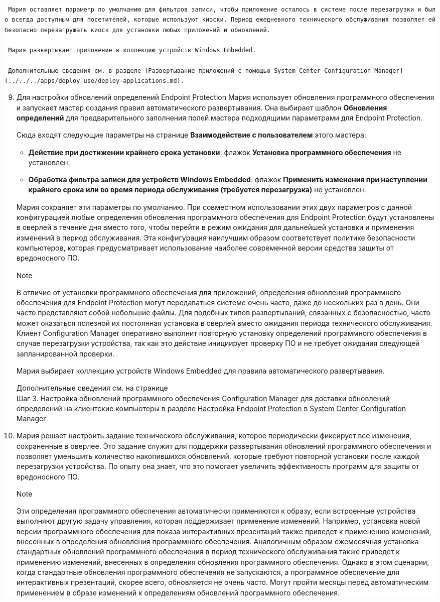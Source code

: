      Мария оставляет параметр по умолчанию для фильтров записи, чтобы приложение осталось в системе после перезагрузки и было всегда доступным для посетителей, которые используют киоски. Период ежедневного технического обслуживания позволяет ей безопасно перезагружать киоск для установки любых приложений и обновлений.  

     Мария развертывает приложение в коллекцию устройств Windows Embedded.  

     Дополнительные сведения см. в разделе [Развертывание приложений с помощью System Center Configuration Manager](../../../apps/deploy-use/deploy-applications.md).  

9. Для настройки обновлений определений Endpoint Protection Мария использует обновления программного обеспечения и запускает мастер создания правил автоматического развертывания. Она выбирает шаблон **Обновления определений** для предварительного заполнения полей мастера подходящими параметрами для Endpoint Protection.  

     Сюда входят следующие параметры на странице **Взаимодействие с пользователем** этого мастера:  

    -   **Действие при достижении крайнего срока установки**: флажок **Установка программного обеспечения** не установлен.  

    -   **Обработка фильтра записи для устройств Windows Embedded**: флажок **Применить изменения при наступлении крайнего срока или во время периода обслуживания (требуется перезагрузка)** не установлен.  

     Мария сохраняет эти параметры по умолчанию. При совместном использовании этих двух параметров с данной конфигурацией любые определения обновления программного обеспечения для Endpoint Protection будут установлены в оверлей в течение дня вместо того, чтобы перейти в режим ожидания для дальнейшей установки и применения изменений в период обслуживания. Эта конфигурация наилучшим образом соответствует политике безопасности компьютеров, которая предусматривает использование наиболее современной версии средства защиты от вредоносного ПО.  

    > [!NOTE]  
    >  В отличие от установки программного обеспечения для приложений, определения обновлений программного обеспечения для Endpoint Protection могут передаваться системе очень часто, даже до нескольких раз в день. Они часто представляют собой небольшие файлы. Для подобных типов развертываний, связанных с безопасностью, часто может оказаться полезной их постоянная установка в оверлей вместо ожидания периода технического обслуживания. Клиент Configuration Manager оперативно выполнит повторную установку определений программного обеспечения в случае перезагрузки устройства, так как это действие инициирует проверку ПО и не требует ожидания следующей запланированной проверки.  

     Мария выбирает коллекцию устройств Windows Embedded для правила автоматического развертывания.  

     Дополнительные сведения см. на странице  
                  Шаг 3. Настройка обновлений программного обеспечения Configuration Manager для доставки обновлений определений на клиентские компьютеры в разделе [Настройка Endpoint Protection в System Center Configuration Manager](../../../protect/deploy-use/configure-endpoint-protection.md)  

10. Мария решает настроить задание технического обслуживания, которое периодически фиксирует все изменения, сохраненные в оверлее. Это задание служит для поддержки развертывания обновлений программного обеспечения и позволяет уменьшить количество накопившихся обновлений, которые требуют повторной установки после каждой перезагрузки устройства. По опыту она знает, что это помогает увеличить эффективность программ для защиты от вредоносного ПО.  

    > [!NOTE]  
    >  Эти определения программного обеспечения автоматически применяются к образу, если встроенные устройства выполняют другую задачу управления, которая поддерживает применение изменений. Например, установка новой версии программного обеспечения для показа интерактивных презентаций также приведет к применению изменений, внесенных в определения обновления программного обеспечения. Аналогичным образом ежемесячная установка стандартных обновлений программного обеспечения в период технического обслуживания также приведет к применению изменений, внесенных в определения обновления программного обеспечения. Однако в этом сценарии, когда стандартные обновления программного обеспечения не запускаются, а программное обеспечение для интерактивных презентаций, скорее всего, обновляется не очень часто. Могут пройти месяцы перед автоматическим применением в образе изменений к определениям обновлений программного обеспечения.  
